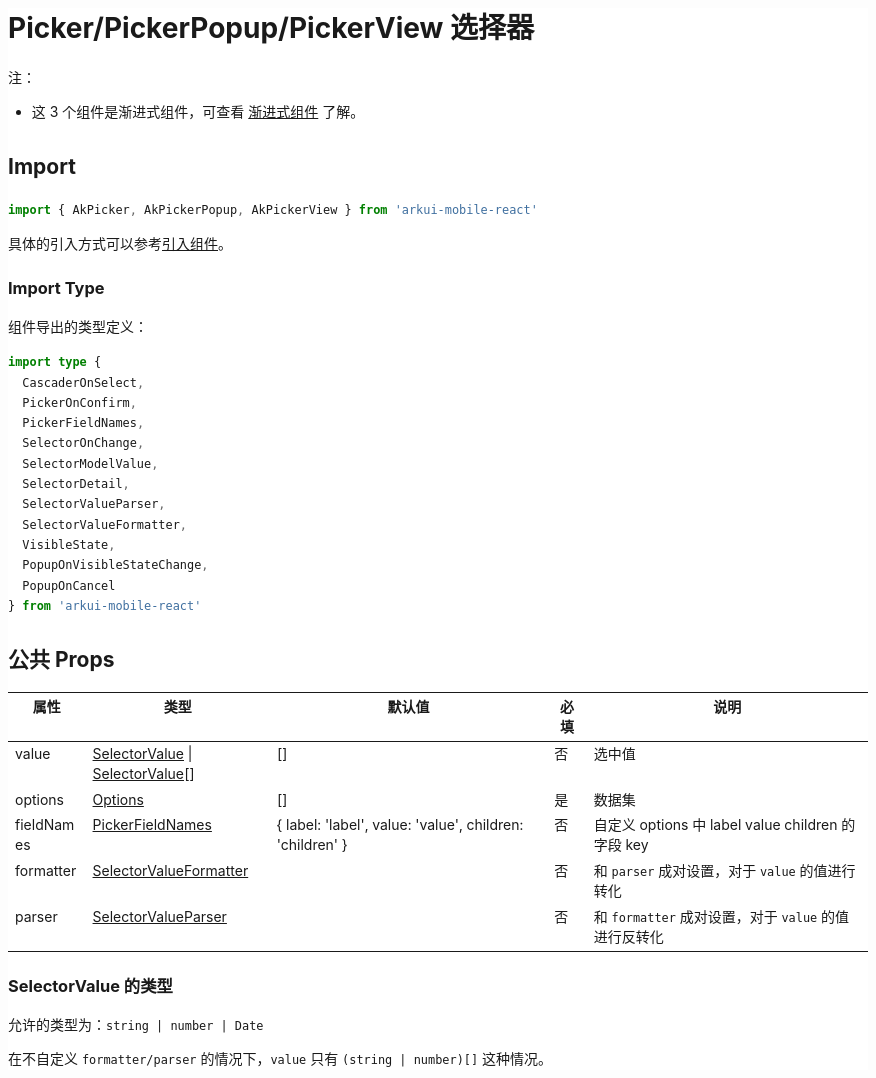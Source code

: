# Picker/PickerPopup/PickerView 选择器

注：

- 这 3 个组件是渐进式组件，可查看 [渐进式组件](../design/progressive.md) 了解。

## Import

```js
import { AkPicker, AkPickerPopup, AkPickerView } from 'arkui-mobile-react'
```

具体的引入方式可以参考[引入组件](../guide/import.md)。

### Import Type

组件导出的类型定义：

```ts
import type {
  CascaderOnSelect,
  PickerOnConfirm,
  PickerFieldNames,
  SelectorOnChange,
  SelectorModelValue,
  SelectorDetail,
  SelectorValueParser,
  SelectorValueFormatter,
  VisibleState,
  PopupOnVisibleStateChange,
  PopupOnCancel
} from 'arkui-mobile-react'
```

## 公共 Props

| 属性       | 类型                                                                                                     | 默认值                                                   | 必填 | 说明                                                 |
| ---------- | -------------------------------------------------------------------------------------------------------- | -------------------------------------------------------- | ---- | ---------------------------------------------------- |
| value      | [SelectorValue](./Picker.md#selectorvalue-的类型) \| [SelectorValue](./Picker.md#selectorvalue-的类型)[] | []                                                       | 否   | 选中值                                               |
| options    | [Options](./Picker.md#options-的结构)                                                                    | []                                                       | 是   | 数据集                                               |
| fieldNames | [PickerFieldNames](./Picker.md#pickerfieldnames)                                                         | { label: 'label', value: 'value', children: 'children' } | 否   | 自定义 options 中 label value children 的字段 key    |
| formatter  | [SelectorValueFormatter](./Picker.md#selectorvalueformatter)                                             |                                                          | 否   | 和 `parser` 成对设置，对于 `value` 的值进行转化      |
| parser     | [SelectorValueParser](./Picker.md#selectorvalueparser)                                                   |                                                          | 否   | 和 `formatter` 成对设置，对于 `value` 的值进行反转化 |

### SelectorValue 的类型

允许的类型为：`string | number | Date`

在不自定义 `formatter/parser` 的情况下，`value` 只有 `(string | number)[]` 这种情况。
